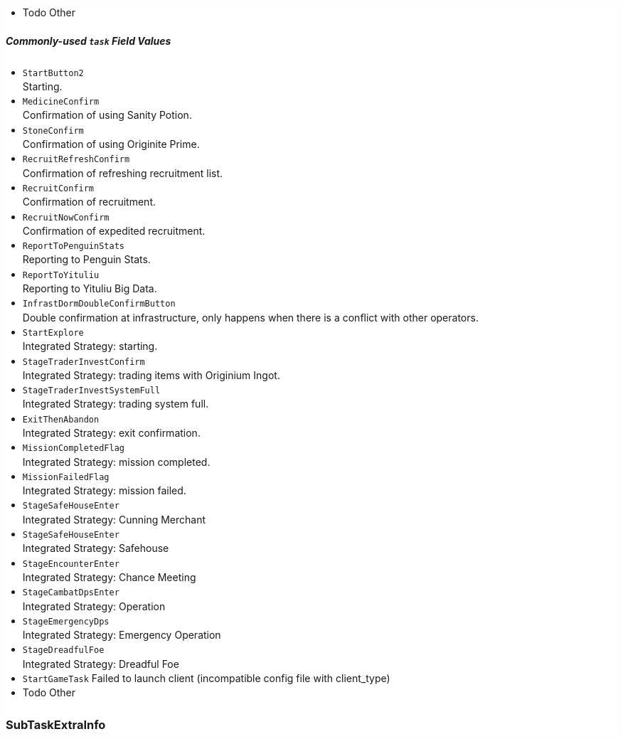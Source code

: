 - Todo Other

##### Commonly-used `task` Field Values

- `StartButton2`  
    Starting.
- `MedicineConfirm`  
    Confirmation of using Sanity Potion.
- `StoneConfirm`  
    Confirmation of using Originite Prime.
- `RecruitRefreshConfirm`  
    Confirmation of refreshing recruitment list.
- `RecruitConfirm`  
    Confirmation of recruitment.
- `RecruitNowConfirm`  
    Confirmation of expedited recruitment.
- `ReportToPenguinStats`  
    Reporting to Penguin Stats.
- `ReportToYituliu`  
    Reporting to Yituliu Big Data.
- `InfrastDormDoubleConfirmButton`  
    Double confirmation at infrastructure, only happens when there is a conflict with other operators.
- `StartExplore`  
    Integrated Strategy: starting.
- `StageTraderInvestConfirm`  
    Integrated Strategy: trading items with Originium Ingot.
- `StageTraderInvestSystemFull`  
    Integrated Strategy: trading system full.
- `ExitThenAbandon`  
    Integrated Strategy: exit confirmation.
- `MissionCompletedFlag`  
    Integrated Strategy: mission completed.
- `MissionFailedFlag`  
    Integrated Strategy: mission failed.
- `StageSafeHouseEnter`  
    Integrated Strategy: Cunning Merchant
- `StageSafeHouseEnter`  
    Integrated Strategy: Safehouse
- `StageEncounterEnter`  
    Integrated Strategy: Chance Meeting
- `StageCambatDpsEnter`  
    Integrated Strategy: Operation
- `StageEmergencyDps`  
    Integrated Strategy: Emergency Operation
- `StageDreadfulFoe`  
    Integrated Strategy: Dreadful Foe
- `StartGameTask`
    Failed to launch client (incompatible config file with client_type)
- Todo Other

### SubTaskExtraInfo
